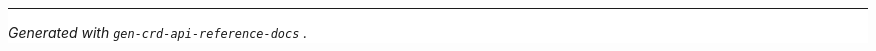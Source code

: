 </tr></tbody>
</table>
<hr/>
<p><em>
Generated with <code>gen-crd-api-reference-docs</code>
.
</em></p>
